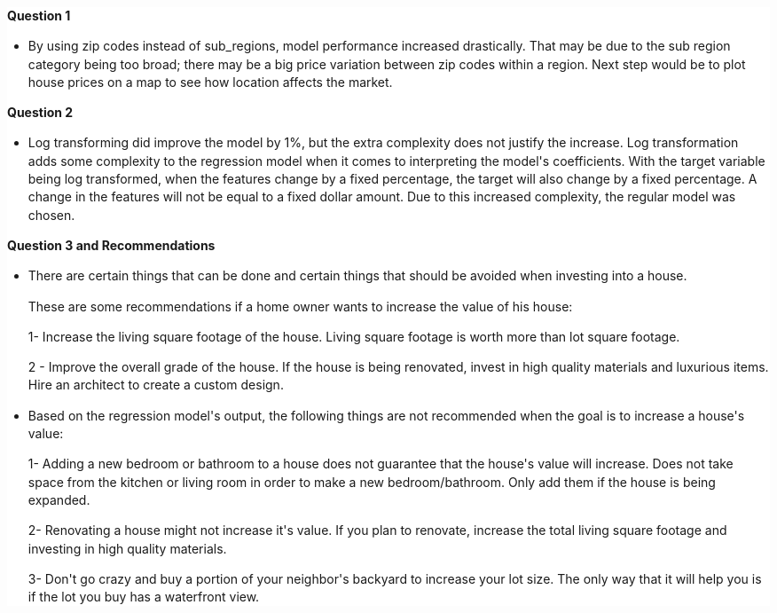 **Question 1**

   * By using zip codes instead of sub_regions, model performance increased drastically. That may be due to the sub region category being too broad; there may be a big price variation between zip codes within a region. Next step would be to plot house prices on a map to see how location affects the market.
    
**Question 2**

   * Log transforming did improve the model by 1%, but the extra complexity does not justify the increase. Log transformation adds some complexity to the regression model when it comes to interpreting the model's coefficients. With the target variable being log transformed, when the features change by a fixed percentage, the target will also change by a fixed percentage. A change in the features will not be equal to a fixed dollar amount. Due to this increased complexity, the regular model was chosen.

    
 **Question 3 and Recommendations**
 
   * There are certain things that can be done and certain things that should be avoided when investing into a house. 
     
     These are some recommendations if a home owner wants to increase the value of his house:
     
        1- Increase the living square footage of the house. Living square footage is worth more than lot square footage.
        
        2 - Improve the overall grade of the house. If the house is being renovated, invest in high quality materials and luxurious items. Hire an architect to create a custom design.
        
         
   * Based on the regression model's output, the following things are not recommended when the goal is to increase a house's value:
     
        1- Adding a new bedroom or bathroom to a house does not guarantee that the house's value will increase. Does not take space from the kitchen or living room in order to make a new bedroom/bathroom. Only add them if the house is being expanded.
        
        2- Renovating a house might not increase it's value. If you plan to renovate, increase the total living square footage and investing in high quality materials.
        
        3- Don't go crazy and buy a portion of your neighbor's backyard to increase your lot size. The only way that it will help you is if the lot you buy has a waterfront view.
